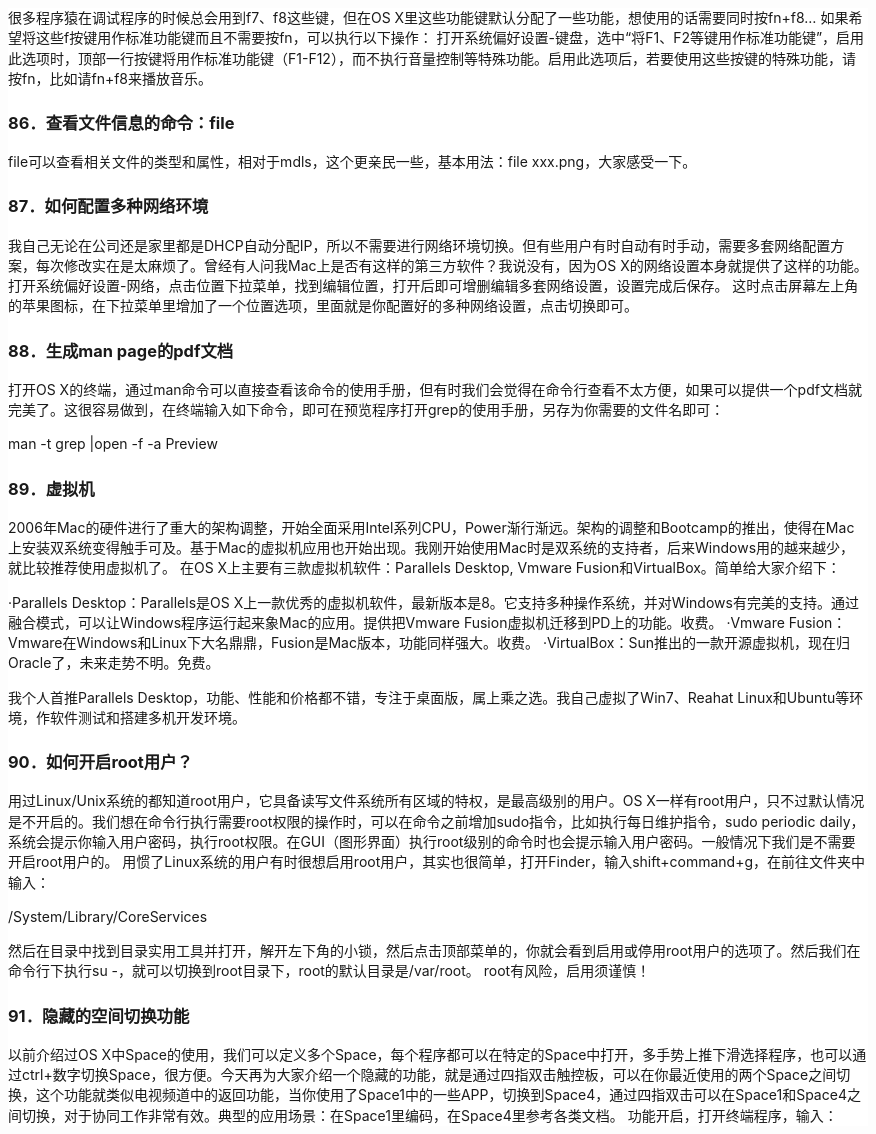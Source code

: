 很多程序猿在调试程序的时候总会用到f7、f8这些键，但在OS X里这些功能键默认分配了一些功能，想使用的话需要同时按fn+f8…
如果希望将这些f按键用作标准功能键而且不需要按fn，可以执行以下操作：
打开系统偏好设置-键盘，选中“将F1、F2等键用作标准功能键”，启用此选项时，顶部一行按键将用作标准功能键（F1-F12），而不执行音量控制等特殊功能。启用此选项后，若要使用这些按键的特殊功能，请按fn，比如请fn+f8来播放音乐。

### 86．查看文件信息的命令：file

file可以查看相关文件的类型和属性，相对于mdls，这个更亲民一些，基本用法：file xxx.png，大家感受一下。

### 87．如何配置多种网络环境

我自己无论在公司还是家里都是DHCP自动分配IP，所以不需要进行网络环境切换。但有些用户有时自动有时手动，需要多套网络配置方案，每次修改实在是太麻烦了。曾经有人问我Mac上是否有这样的第三方软件？我说没有，因为OS X的网络设置本身就提供了这样的功能。
打开系统偏好设置-网络，点击位置下拉菜单，找到编辑位置，打开后即可增删编辑多套网络设置，设置完成后保存。
这时点击屏幕左上角的苹果图标，在下拉菜单里增加了一个位置选项，里面就是你配置好的多种网络设置，点击切换即可。

### 88．生成man page的pdf文档

打开OS X的终端，通过man命令可以直接查看该命令的使用手册，但有时我们会觉得在命令行查看不太方便，如果可以提供一个pdf文档就完美了。这很容易做到，在终端输入如下命令，即可在预览程序打开grep的使用手册，另存为你需要的文件名即可：

man -t grep |open -f -a Preview

### 89．虚拟机

2006年Mac的硬件进行了重大的架构调整，开始全面采用Intel系列CPU，Power渐行渐远。架构的调整和Bootcamp的推出，使得在Mac上安装双系统变得触手可及。基于Mac的虚拟机应用也开始出现。我刚开始使用Mac时是双系统的支持者，后来Windows用的越来越少，就比较推荐使用虚拟机了。
在OS X上主要有三款虚拟机软件：Parallels Desktop, Vmware Fusion和VirtualBox。简单给大家介绍下：

·Parallels Desktop：Parallels是OS X上一款优秀的虚拟机软件，最新版本是8。它支持多种操作系统，并对Windows有完美的支持。通过融合模式，可以让Windows程序运行起来象Mac的应用。提供把Vmware Fusion虚拟机迁移到PD上的功能。收费。
·Vmware Fusion：Vmware在Windows和Linux下大名鼎鼎，Fusion是Mac版本，功能同样强大。收费。
·VirtualBox：Sun推出的一款开源虚拟机，现在归Oracle了，未来走势不明。免费。

我个人首推Parallels Desktop，功能、性能和价格都不错，专注于桌面版，属上乘之选。我自己虚拟了Win7、Reahat Linux和Ubuntu等环境，作软件测试和搭建多机开发环境。

### 90．如何开启root用户？

用过Linux/Unix系统的都知道root用户，它具备读写文件系统所有区域的特权，是最高级别的用户。OS X一样有root用户，只不过默认情况是不开启的。我们想在命令行执行需要root权限的操作时，可以在命令之前增加sudo指令，比如执行每日维护指令，sudo periodic daily，系统会提示你输入用户密码，执行root权限。在GUI（图形界面）执行root级别的命令时也会提示输入用户密码。一般情况下我们是不需要开启root用户的。
用惯了Linux系统的用户有时很想启用root用户，其实也很简单，打开Finder，输入shift+command+g，在前往文件夹中输入：

/System/Library/CoreServices

然后在目录中找到目录实用工具并打开，解开左下角的小锁，然后点击顶部菜单的，你就会看到启用或停用root用户的选项了。然后我们在命令行下执行su -，就可以切换到root目录下，root的默认目录是/var/root。
root有风险，启用须谨慎！

### 91．隐藏的空间切换功能

以前介绍过OS X中Space的使用，我们可以定义多个Space，每个程序都可以在特定的Space中打开，多手势上推下滑选择程序，也可以通过ctrl+数字切换Space，很方便。今天再为大家介绍一个隐藏的功能，就是通过四指双击触控板，可以在你最近使用的两个Space之间切换，这个功能就类似电视频道中的返回功能，当你使用了Space1中的一些APP，切换到Space4，通过四指双击可以在Space1和Space4之间切换，对于协同工作非常有效。典型的应用场景：在Space1里编码，在Space4里参考各类文档。
功能开启，打开终端程序，输入：
